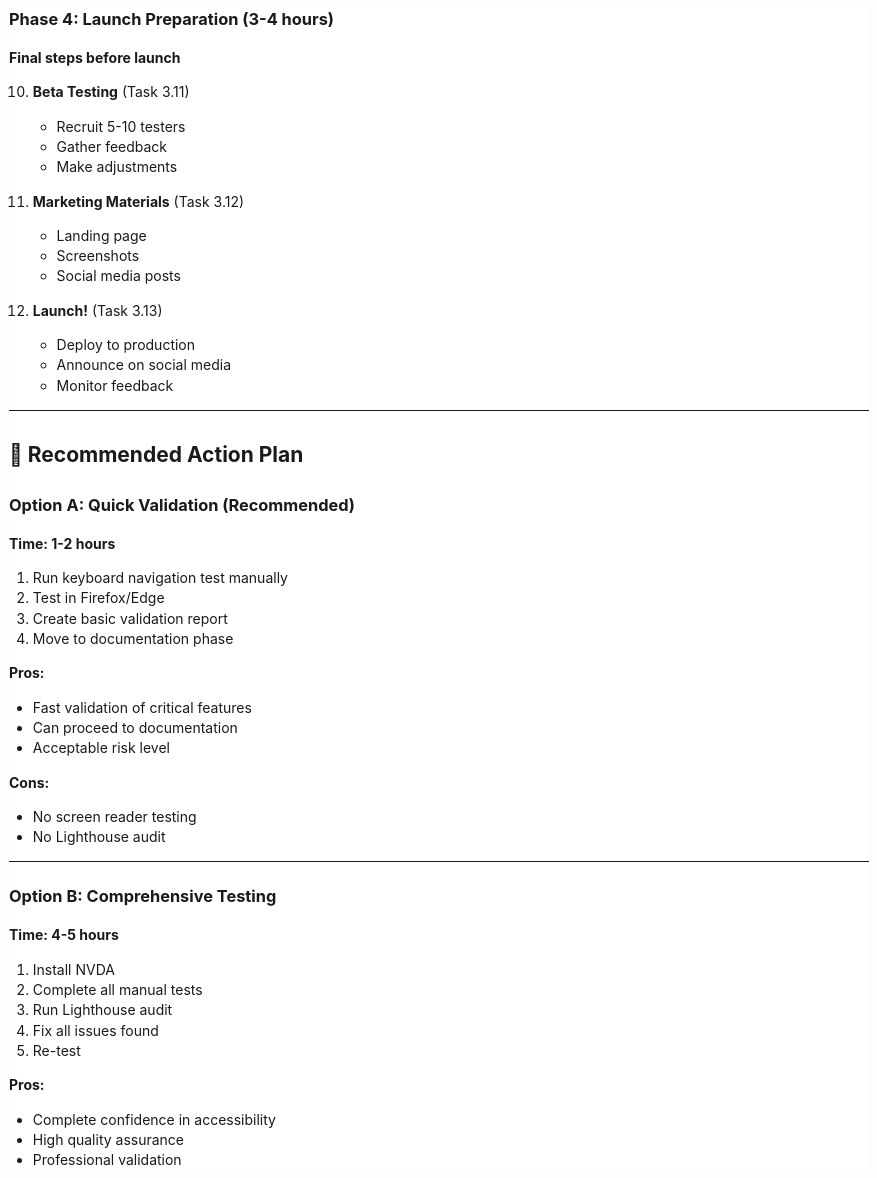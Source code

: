 
### Phase 4: Launch Preparation (3-4 hours)
**Final steps before launch**

10. **Beta Testing** (Task 3.11)
    - Recruit 5-10 testers
    - Gather feedback
    - Make adjustments

11. **Marketing Materials** (Task 3.12)
    - Landing page
    - Screenshots
    - Social media posts

12. **Launch!** (Task 3.13)
    - Deploy to production
    - Announce on social media
    - Monitor feedback

---

## 🎯 Recommended Action Plan

### Option A: Quick Validation (Recommended)
**Time: 1-2 hours**

1. Run keyboard navigation test manually
2. Test in Firefox/Edge
3. Create basic validation report
4. Move to documentation phase

**Pros:**
- Fast validation of critical features
- Can proceed to documentation
- Acceptable risk level

**Cons:**
- No screen reader testing
- No Lighthouse audit

---

### Option B: Comprehensive Testing
**Time: 4-5 hours**

1. Install NVDA
2. Complete all manual tests
3. Run Lighthouse audit
4. Fix all issues found
5. Re-test

**Pros:**
- Complete confidence in accessibility
- High quality assurance
- Professional validation
